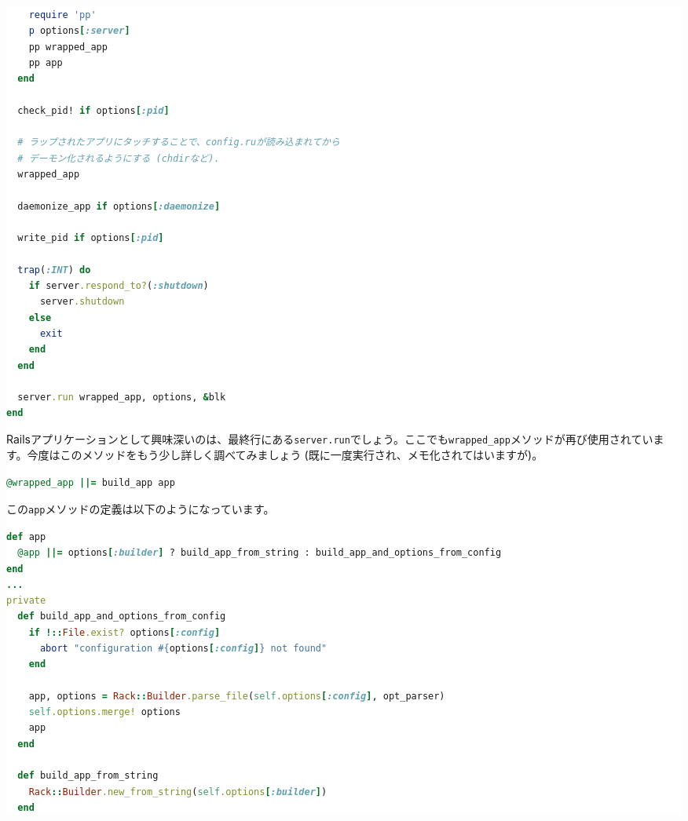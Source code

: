 ```ruby
    require 'pp'
    p options[:server]
    pp wrapped_app
    pp app
  end

  check_pid! if options[:pid]

  # ラップされたアプリにタッチすることで、config.ruが読み込まれてから
  # デーモン化されるようにする (chdirなど).
  wrapped_app

  daemonize_app if options[:daemonize]

  write_pid if options[:pid]

  trap(:INT) do
    if server.respond_to?(:shutdown)
      server.shutdown
    else
      exit
    end
  end

  server.run wrapped_app, options, &blk
end
```

Railsアプリケーションとして興味深いのは、最終行にある`server.run`でしょう。ここでも`wrapped_app`メソッドが再び使用されています。今度はこのメソッドをもう少し詳しく調べてみましょう (既に一度実行され、メモ化されてはいますが)。

```ruby
@wrapped_app ||= build_app app
```

この`app`メソッドの定義は以下のようになっています。

```ruby
def app
  @app ||= options[:builder] ? build_app_from_string : build_app_and_options_from_config
end
...
private
  def build_app_and_options_from_config
    if !::File.exist? options[:config]
      abort "configuration #{options[:config]} not found"
    end

    app, options = Rack::Builder.parse_file(self.options[:config], opt_parser)
    self.options.merge! options
    app
  end

  def build_app_from_string
    Rack::Builder.new_from_string(self.options[:builder])
  end
```
